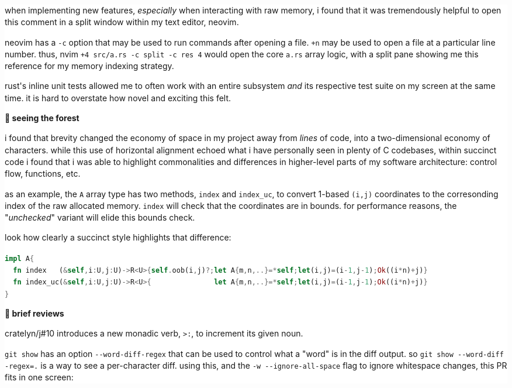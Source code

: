 when implementing new features, _especially_ when interacting with raw memory, i found that it was
tremendously helpful to open this comment in a split window within my text editor, neovim.

neovim has a `-c` option that may be used to run commands after opening a file. `+n` may be used
to open a file at a particular line number. thus, nvim `+4 src/a.rs -c split -c res 4` would open
the core `a.rs` array logic, with a split pane showing me this reference for my memory indexing
strategy.

rust's inline unit tests allowed me to often work with an entire subsystem _and_ its
respective test suite on my screen at the same time. it is hard to overstate how novel and exciting
this felt.

**🌲 seeing the forest**

i found that brevity changed the economy of space in my project away from _lines_ of code, into a
two-dimensional economy of characters. while this use of horizontal alignment echoed what i have
personally seen in plenty of C codebases, within succinct code i found that i was able to highlight
commonalities and differences in higher-level parts of my software architecture: control flow,
functions, etc.

as an example, the `A` array type has two methods, `index` and `index_uc`, to convert 1-based
`(i,j)` coordinates to the corresonding index of the raw allocated memory. `index` will check that
the coordinates are in bounds. for performance reasons, the "_unchecked_" variant will elide this
bounds check.

look how clearly a succinct style highlights that difference:

```rust
impl A{
  fn index   (&self,i:U,j:U)->R<U>{self.oob(i,j)?;let A{m,n,..}=*self;let(i,j)=(i-1,j-1);Ok((i*n)+j)}
  fn index_uc(&self,i:U,j:U)->R<U>{               let A{m,n,..}=*self;let(i,j)=(i-1,j-1);Ok((i*n)+j)}
}
```

**🔎 brief reviews**

cratelyn/j#10 introduces a new monadic verb, `>:`, to increment its given noun.

`git show` has an option `--word-diff-regex` that can be used to control what a "word" is in the
diff output. so `git show --word-diff-regex=.` is a way to see a per-character diff. using this,
and the `-w --ignore-all-space` flag to ignore whitespace changes, this PR fits in one screen:

